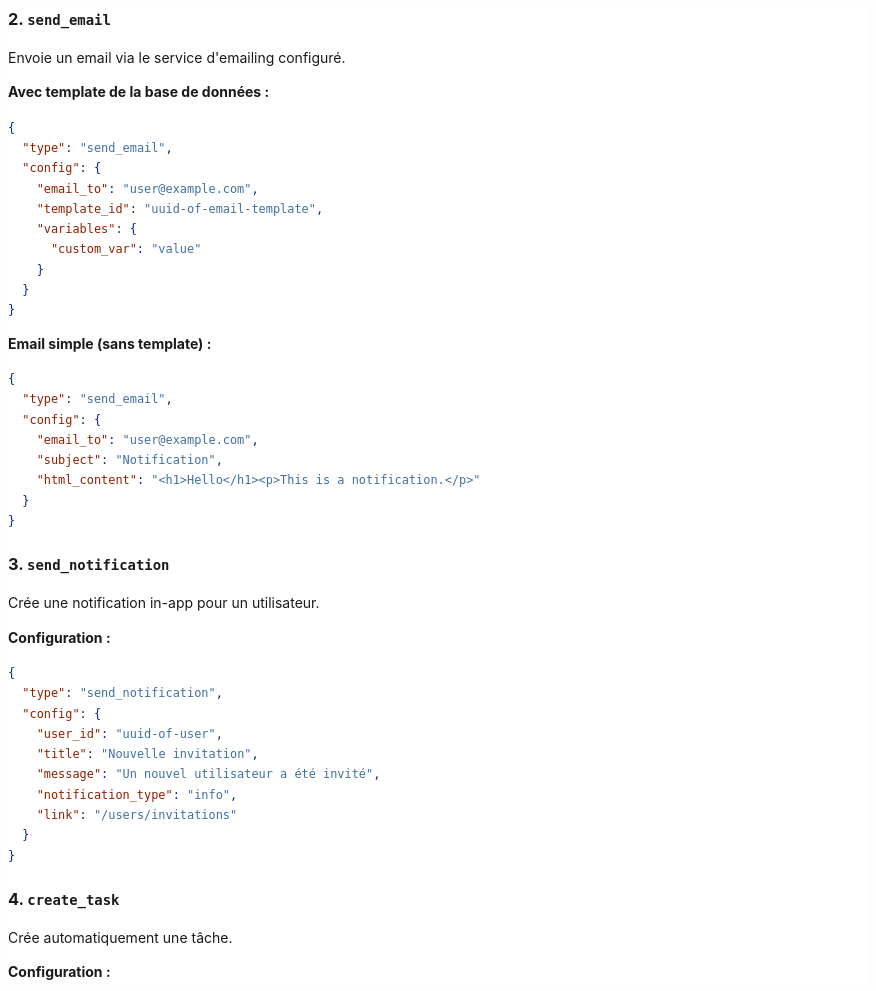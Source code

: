 ### 2. `send_email`

Envoie un email via le service d'emailing configuré.

**Avec template de la base de données :**

```json
{
  "type": "send_email",
  "config": {
    "email_to": "user@example.com",
    "template_id": "uuid-of-email-template",
    "variables": {
      "custom_var": "value"
    }
  }
}
```

**Email simple (sans template) :**

```json
{
  "type": "send_email",
  "config": {
    "email_to": "user@example.com",
    "subject": "Notification",
    "html_content": "<h1>Hello</h1><p>This is a notification.</p>"
  }
}
```

### 3. `send_notification`

Crée une notification in-app pour un utilisateur.

**Configuration :**

```json
{
  "type": "send_notification",
  "config": {
    "user_id": "uuid-of-user",
    "title": "Nouvelle invitation",
    "message": "Un nouvel utilisateur a été invité",
    "notification_type": "info",
    "link": "/users/invitations"
  }
}
```

### 4. `create_task`

Crée automatiquement une tâche.

**Configuration :**
